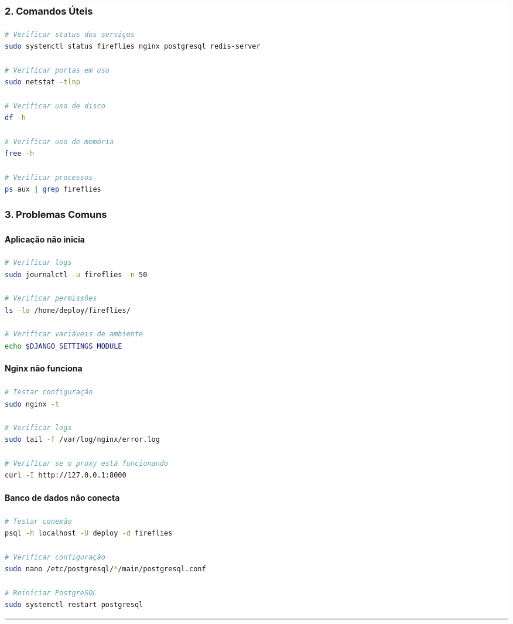### 2. Comandos Úteis
```bash
# Verificar status dos serviços
sudo systemctl status fireflies nginx postgresql redis-server

# Verificar portas em uso
sudo netstat -tlnp

# Verificar uso de disco
df -h

# Verificar uso de memória
free -h

# Verificar processos
ps aux | grep fireflies
```

### 3. Problemas Comuns

#### Aplicação não inicia
```bash
# Verificar logs
sudo journalctl -u fireflies -n 50

# Verificar permissões
ls -la /home/deploy/fireflies/

# Verificar variáveis de ambiente
echo $DJANGO_SETTINGS_MODULE
```

#### Nginx não funciona
```bash
# Testar configuração
sudo nginx -t

# Verificar logs
sudo tail -f /var/log/nginx/error.log

# Verificar se o proxy está funcionando
curl -I http://127.0.0.1:8000
```

#### Banco de dados não conecta
```bash
# Testar conexão
psql -h localhost -U deploy -d fireflies

# Verificar configuração
sudo nano /etc/postgresql/*/main/postgresql.conf

# Reiniciar PostgreSQL
sudo systemctl restart postgresql
```

---